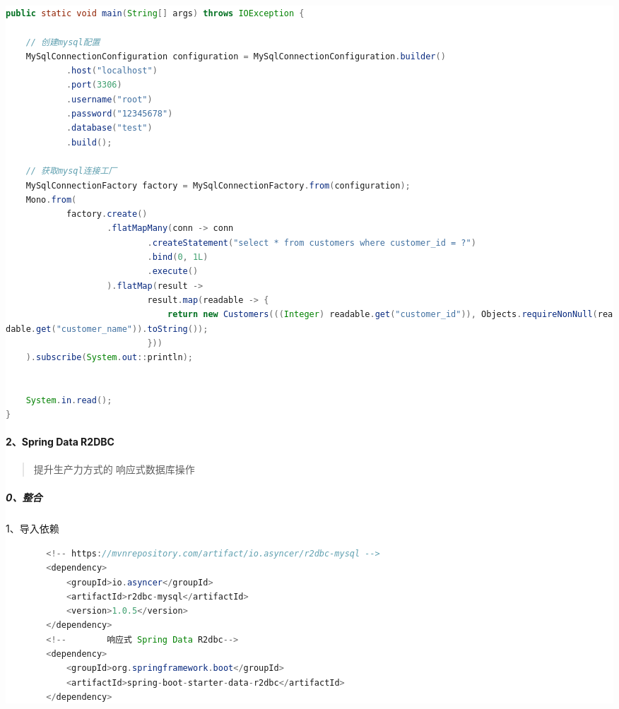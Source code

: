 ```java
public static void main(String[] args) throws IOException {

    // 创建mysql配置
    MySqlConnectionConfiguration configuration = MySqlConnectionConfiguration.builder()
            .host("localhost")
            .port(3306)
            .username("root")
            .password("12345678")
            .database("test")
            .build();

    // 获取mysql连接工厂
    MySqlConnectionFactory factory = MySqlConnectionFactory.from(configuration);
    Mono.from(
            factory.create()
                    .flatMapMany(conn -> conn
                            .createStatement("select * from customers where customer_id = ?")
                            .bind(0, 1L)
                            .execute()
                    ).flatMap(result ->
                            result.map(readable -> {
                                return new Customers(((Integer) readable.get("customer_id")), Objects.requireNonNull(readable.get("customer_name")).toString());
                            }))
    ).subscribe(System.out::println);


    System.in.read();
}
```



#### 2、Spring Data R2DBC

> 提升生产力方式的 响应式数据库操作

##### **0、整合**

1、导入依赖

```java
        <!-- https://mvnrepository.com/artifact/io.asyncer/r2dbc-mysql -->
        <dependency>
            <groupId>io.asyncer</groupId>
            <artifactId>r2dbc-mysql</artifactId>
            <version>1.0.5</version>
        </dependency>
        <!--        响应式 Spring Data R2dbc-->
        <dependency>
            <groupId>org.springframework.boot</groupId>
            <artifactId>spring-boot-starter-data-r2dbc</artifactId>
        </dependency>
```
